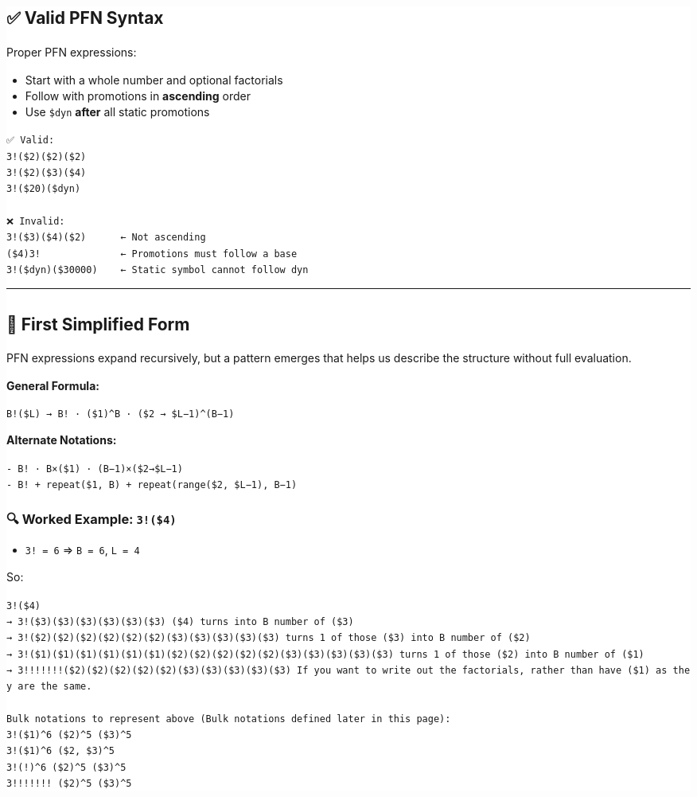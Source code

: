 
## ✅ Valid PFN Syntax

Proper PFN expressions:
- Start with a whole number and optional factorials
- Follow with promotions in **ascending** order
- Use `$dyn` **after** all static promotions

```
✅ Valid:
3!($2)($2)($2)
3!($2)($3)($4)
3!($20)($dyn)

❌ Invalid:
3!($3)($4)($2)      ← Not ascending
($4)3!              ← Promotions must follow a base
3!($dyn)($30000)    ← Static symbol cannot follow dyn
```

---

## 🔬 First Simplified Form

PFN expressions expand recursively, but a pattern emerges that helps us describe the structure without full evaluation.

**General Formula:**
```
B!($L) → B! · ($1)^B · ($2 → $L−1)^(B−1)
```

**Alternate Notations:**
```
- B! · B×($1) · (B−1)×($2→$L−1)
- B! + repeat($1, B) + repeat(range($2, $L−1), B−1)
```

### 🔍 Worked Example: `3!($4)`

- `3! = 6` ⇒ `B = 6`, `L = 4`

So:
```
3!($4) 
→ 3!($3)($3)($3)($3)($3)($3) ($4) turns into B number of ($3)
→ 3!($2)($2)($2)($2)($2)($2)($3)($3)($3)($3)($3) turns 1 of those ($3) into B number of ($2)
→ 3!($1)($1)($1)($1)($1)($1)($2)($2)($2)($2)($2)($3)($3)($3)($3)($3) turns 1 of those ($2) into B number of ($1)
→ 3!!!!!!!($2)($2)($2)($2)($2)($3)($3)($3)($3)($3) If you want to write out the factorials, rather than have ($1) as they are the same. 

Bulk notations to represent above (Bulk notations defined later in this page):
3!($1)^6 ($2)^5 ($3)^5
3!($1)^6 ($2, $3)^5
3!(!)^6 ($2)^5 ($3)^5
3!!!!!!! ($2)^5 ($3)^5
```
